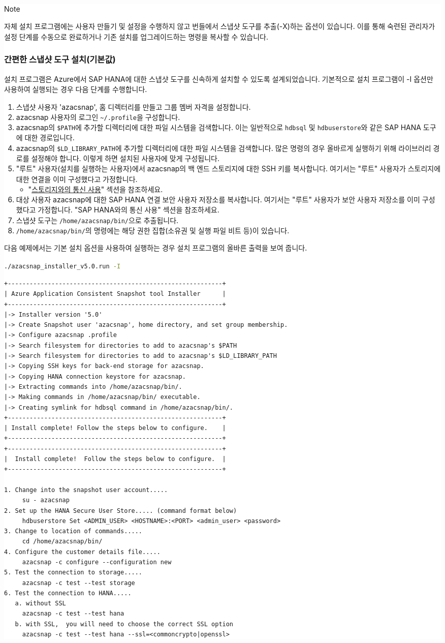 > [!NOTE]
> 자체 설치 프로그램에는 사용자 만들기 및 설정을 수행하지 않고 번들에서 스냅샷 도구를 추출(-X)하는 옵션이 있습니다. 이를 통해 숙련된 관리자가 설정 단계를 수동으로 완료하거나 기존 설치를 업그레이드하는 명령을 복사할 수 있습니다.

### <a name="easy-installation-of-snapshot-tools-default"></a>간편한 스냅샷 도구 설치(기본값)

설치 프로그램은 Azure에서 SAP HANA에 대한 스냅샷 도구를 신속하게 설치할 수 있도록 설계되었습니다. 기본적으로 설치 프로그램이 -I 옵션만 사용하여 실행되는 경우 다음 단계를 수행합니다.

1. 스냅샷 사용자 'azacsnap', 홈 디렉터리를 만들고 그룹 멤버 자격을 설정합니다.
1. azacsnap 사용자의 로그인 `~/.profile`을 구성합니다.
1. azacsnap의 `$PATH`에 추가할 디렉터리에 대한 파일 시스템을 검색합니다. 이는 일반적으로 `hdbsql` 및 `hdbuserstore`와 같은 SAP HANA 도구에 대한 경로입니다.
1. azacsnap의 `$LD_LIBRARY_PATH`에 추가할 디렉터리에 대한 파일 시스템을 검색합니다. 많은 명령의 경우 올바르게 실행하기 위해 라이브러리 경로를 설정해야 합니다. 이렇게 하면 설치된 사용자에 맞게 구성됩니다.
1. "루트" 사용자(설치를 실행하는 사용자)에서 azacsnap의 백 엔드 스토리지에 대한 SSH 키를 복사합니다. 여기서는 "루트" 사용자가 스토리지에 대한 연결을 이미 구성했다고 가정합니다.
    - "[스토리지와의 통신 사용](#enable-communication-with-storage)" 섹션을 참조하세요.
1. 대상 사용자 azacsnap에 대한 SAP HANA 연결 보안 사용자 저장소를 복사합니다. 여기서는 "루트" 사용자가 보안 사용자 저장소를 이미 구성했다고 가정합니다. "SAP HANA와의 통신 사용" 섹션을 참조하세요.
1. 스냅샷 도구는 `/home/azacsnap/bin/`으로 추출됩니다.
1. `/home/azacsnap/bin/`의 명령에는 해당 권한 집합(소유권 및 실행 파일 비트 등)이 있습니다.

다음 예제에서는 기본 설치 옵션을 사용하여 실행하는 경우 설치 프로그램의 올바른 출력을 보여 줍니다.

```bash
./azacsnap_installer_v5.0.run -I
```

```output
+-----------------------------------------------------------+
| Azure Application Consistent Snapshot tool Installer      |
+-----------------------------------------------------------+
|-> Installer version '5.0'
|-> Create Snapshot user 'azacsnap', home directory, and set group membership.
|-> Configure azacsnap .profile
|-> Search filesystem for directories to add to azacsnap's $PATH
|-> Search filesystem for directories to add to azacsnap's $LD_LIBRARY_PATH
|-> Copying SSH keys for back-end storage for azacsnap.
|-> Copying HANA connection keystore for azacsnap.
|-> Extracting commands into /home/azacsnap/bin/.
|-> Making commands in /home/azacsnap/bin/ executable.
|-> Creating symlink for hdbsql command in /home/azacsnap/bin/.
+-----------------------------------------------------------+
| Install complete! Follow the steps below to configure.    |
+-----------------------------------------------------------+
+-----------------------------------------------------------+
|  Install complete!  Follow the steps below to configure.  |
+-----------------------------------------------------------+

1. Change into the snapshot user account.....
     su - azacsnap
2. Set up the HANA Secure User Store..... (command format below)
     hdbuserstore Set <ADMIN_USER> <HOSTNAME>:<PORT> <admin_user> <password>
3. Change to location of commands.....
     cd /home/azacsnap/bin/
4. Configure the customer details file.....
     azacsnap -c configure --configuration new
5. Test the connection to storage.....
     azacsnap -c test --test storage
6. Test the connection to HANA.....
   a. without SSL
     azacsnap -c test --test hana
   b. with SSL,  you will need to choose the correct SSL option
     azacsnap -c test --test hana --ssl=<commoncrypto|openssl>
```